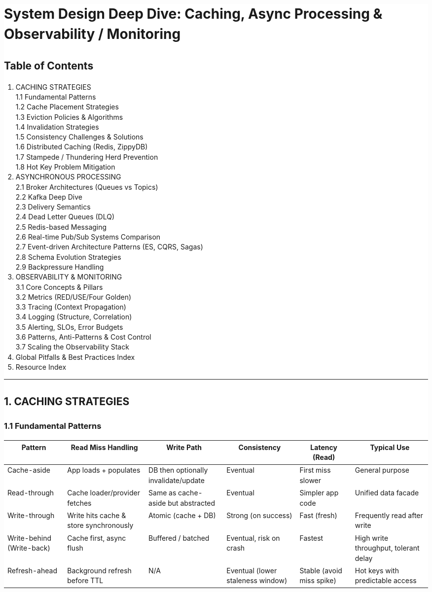 # System Design Deep Dive: Caching, Async Processing & Observability / Monitoring

## Table of Contents
1. CACHING STRATEGIES  
   1.1 Fundamental Patterns  
   1.2 Cache Placement Strategies  
   1.3 Eviction Policies & Algorithms  
   1.4 Invalidation Strategies  
   1.5 Consistency Challenges & Solutions  
   1.6 Distributed Caching (Redis, ZippyDB)  
   1.7 Stampede / Thundering Herd Prevention  
   1.8 Hot Key Problem Mitigation  
2. ASYNCHRONOUS PROCESSING  
   2.1 Broker Architectures (Queues vs Topics)  
   2.2 Kafka Deep Dive  
   2.3 Delivery Semantics  
   2.4 Dead Letter Queues (DLQ)  
   2.5 Redis-based Messaging  
   2.6 Real-time Pub/Sub Systems Comparison  
   2.7 Event-driven Architecture Patterns (ES, CQRS, Sagas)  
   2.8 Schema Evolution Strategies  
   2.9 Backpressure Handling  
3. OBSERVABILITY & MONITORING  
   3.1 Core Concepts & Pillars  
   3.2 Metrics (RED/USE/Four Golden)  
   3.3 Tracing (Context Propagation)  
   3.4 Logging (Structure, Correlation)  
   3.5 Alerting, SLOs, Error Budgets  
   3.6 Patterns, Anti-Patterns & Cost Control  
   3.7 Scaling the Observability Stack  
4. Global Pitfalls & Best Practices Index  
5. Resource Index

---

## 1. CACHING STRATEGIES

### 1.1 Fundamental Patterns

| Pattern | Read Miss Handling | Write Path | Consistency | Latency (Read) | Typical Use |
|---------|--------------------|------------|-------------|----------------|-------------|
| Cache-aside | App loads + populates | DB then optionally invalidate/update | Eventual | First miss slower | General purpose |
| Read-through | Cache loader/provider fetches | Same as cache-aside but abstracted | Eventual | Simpler app code | Unified data facade |
| Write-through | Write hits cache & store synchronously | Atomic (cache + DB) | Strong (on success) | Fast (fresh) | Frequently read after write |
| Write-behind (Write-back) | Cache first, async flush | Buffered / batched | Eventual, risk on crash | Fastest | High write throughput, tolerant delay |
| Refresh-ahead | Background refresh before TTL | N/A | Eventual (lower staleness window) | Stable (avoid miss spike) | Hot keys with predictable access |
